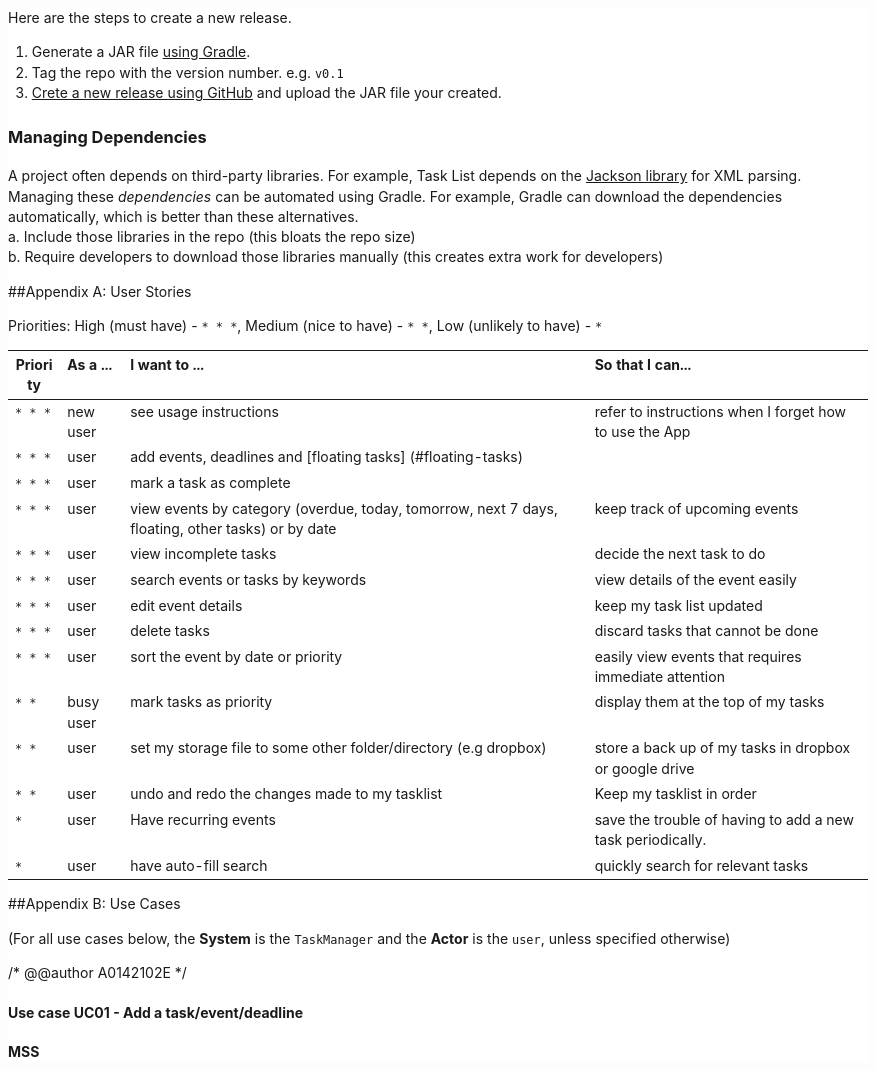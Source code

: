 Here are the steps to create a new release.
 
 1. Generate a JAR file [using Gradle](UsingGradle.md#creating-the-jar-file).
 2. Tag the repo with the version number. e.g. `v0.1`
 2. [Crete a new release using GitHub](https://help.github.com/articles/creating-releases/) 
    and upload the JAR file your created.
   
### Managing Dependencies

A project often depends on third-party libraries. For example, Task List depends on the
[Jackson library](http://wiki.fasterxml.com/JacksonHome) for XML parsing. Managing these _dependencies_
can be automated using Gradle. For example, Gradle can download the dependencies automatically, which
is better than these alternatives.<br>
a. Include those libraries in the repo (this bloats the repo size)<br>
b. Require developers to download those libraries manually (this creates extra work for developers)<br>

##Appendix A: User Stories

Priorities: High (must have) - `* * *`, Medium (nice to have)  - `* *`,  Low (unlikely to have) - `*`

Priority | As a ... | I want to ... | So that I can...
-------- | :-------- | :--------- | :-----------
`* * *` | new user | see usage instructions | refer to instructions when I forget how to use the App
`* * *` | user | add events, deadlines and [floating tasks] (#floating-tasks)| 
`* * *` | user | mark a task as complete | 
`* * *` | user | view events by category (overdue, today, tomorrow, next 7 days, floating, other tasks) or by date | keep track of upcoming events
`* * *` | user | view incomplete tasks | decide the next task to do
`* * *` | user | search events or tasks by keywords | view details of the event easily
`* * *` | user | edit event details | keep my task list updated
`* * *` | user | delete tasks | discard tasks that cannot be done
`* * *` | user | sort the event by date or priority | easily view events that requires immediate attention
`* *` | busy user | mark tasks as priority | display them at the top of my tasks
`* *` | user | set my storage file to some other folder/directory (e.g dropbox) | store a back up of my tasks in dropbox or google drive
`* *` | user | undo and redo the changes made to my tasklist | Keep my tasklist in order
`*` | user | Have recurring events | save the trouble of having to add a new task periodically. 
`*` | user | have auto-fill search | quickly search for relevant tasks 

##Appendix B: Use Cases

(For all use cases below, the **System** is the `TaskManager` and the **Actor** is the `user`, unless specified otherwise)

/* @@author A0142102E */
#### Use case UC01 - Add a task/event/deadline

**MSS**
